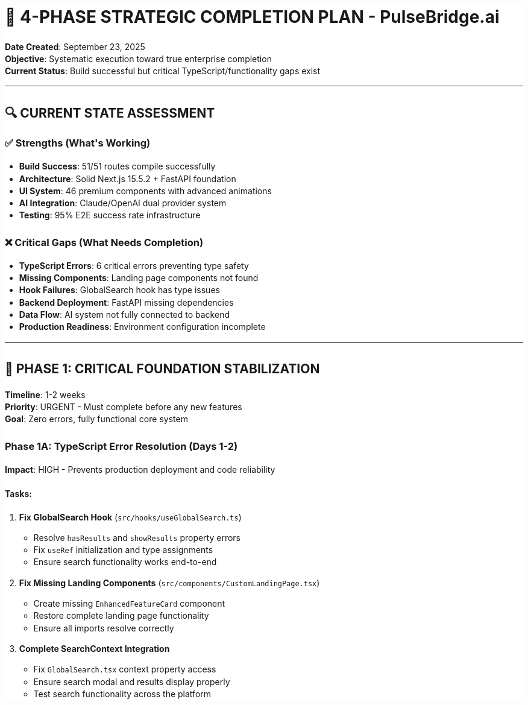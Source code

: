 # 🎯 4-PHASE STRATEGIC COMPLETION PLAN - PulseBridge.ai
**Date Created**: September 23, 2025  
**Objective**: Systematic execution toward true enterprise completion  
**Current Status**: Build successful but critical TypeScript/functionality gaps exist

---

## 🔍 CURRENT STATE ASSESSMENT

### ✅ **Strengths (What's Working)**
- **Build Success**: 51/51 routes compile successfully
- **Architecture**: Solid Next.js 15.5.2 + FastAPI foundation
- **UI System**: 46 premium components with advanced animations
- **AI Integration**: Claude/OpenAI dual provider system
- **Testing**: 95% E2E success rate infrastructure

### ❌ **Critical Gaps (What Needs Completion)**
- **TypeScript Errors**: 6 critical errors preventing type safety
- **Missing Components**: Landing page components not found
- **Hook Failures**: GlobalSearch hook has type issues
- **Backend Deployment**: FastAPI missing dependencies
- **Data Flow**: AI system not fully connected to backend
- **Production Readiness**: Environment configuration incomplete

---

## 🚀 PHASE 1: CRITICAL FOUNDATION STABILIZATION
**Timeline**: 1-2 weeks  
**Priority**: URGENT - Must complete before any new features  
**Goal**: Zero errors, fully functional core system

### **Phase 1A: TypeScript Error Resolution (Days 1-2)**
**Impact**: HIGH - Prevents production deployment and code reliability

#### Tasks:
1. **Fix GlobalSearch Hook** (`src/hooks/useGlobalSearch.ts`)
   - Resolve `hasResults` and `showResults` property errors
   - Fix `useRef` initialization and type assignments
   - Ensure search functionality works end-to-end

2. **Fix Missing Landing Components** (`src/components/CustomLandingPage.tsx`)
   - Create missing `EnhancedFeatureCard` component
   - Restore complete landing page functionality
   - Ensure all imports resolve correctly

3. **Complete SearchContext Integration**
   - Fix `GlobalSearch.tsx` context property access
   - Ensure search modal and results display properly
   - Test search functionality across the platform
